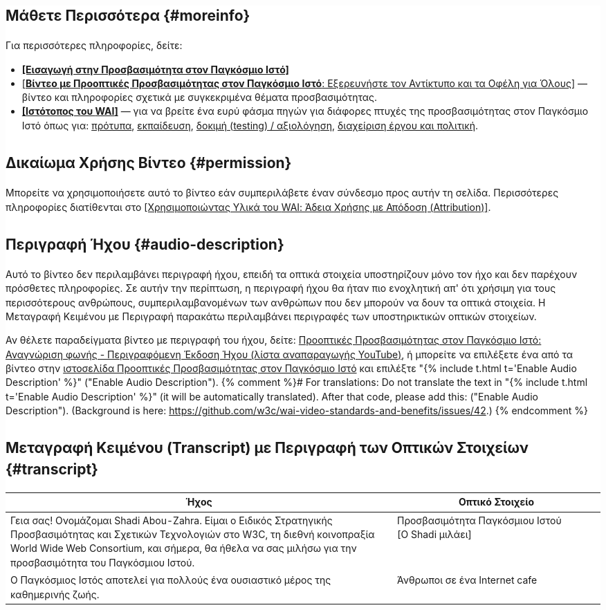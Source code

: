 ## Μάθετε Περισσότερα {#moreinfo}

Για περισσότερες πληροφορίες, δείτε:

* **[[Εισαγωγή στην Προσβασιμότητα στον Παγκόσμιο Ιστό]](/fundamentals/accessibility-intro/)**
* [[**Βίντεο με Προοπτικές Προσβασιμότητας στον Παγκόσμιο Ιστό**: Εξερευνήστε τον Αντίκτυπο και τα Οφέλη για Όλους]](/perspective-videos/) — βίντεο και πληροφορίες σχετικά με συγκεκριμένα θέματα προσβασιμότητας.
* **[[Ιστότοπος του <span lang='en'>WAI</span>]](https://www.w3.org/WAI/)** — για να βρείτε ένα ευρύ φάσμα πηγών για διάφορες πτυχές της προσβασιμότητας στον Παγκόσμιο Ιστό όπως για: [πρότυπα](/standards-guidelines/), [εκπαίδευση](/teach-advocate/), [δοκιμή (<span lang='en'>testing</span>) / αξιολόγηση](/test-evaluate/), [διαχείριση έργου και πολιτική](/planning/).

## Δικαίωμα Χρήσης Βίντεο {#permission}

Μπορείτε να χρησιμοποιήσετε αυτό το βίντεο εάν συμπεριλάβετε έναν σύνδεσμο προς αυτήν τη σελίδα. Περισσότερες πληροφορίες διατίθενται στο [[Χρησιμοποιώντας Υλικά του <span lang='en'>WAI</span>: Άδεια Χρήσης με Απόδοση (<span lang='en'>Attribution</span>)]](/about/using-wai-material/).

## Περιγραφή Ήχου {#audio-description}

Αυτό το βίντεο δεν περιλαμβάνει περιγραφή ήχου, επειδή τα οπτικά στοιχεία υποστηρίζουν μόνο τον ήχο και δεν παρέχουν πρόσθετες πληροφορίες. Σε αυτήν την περίπτωση, η περιγραφή ήχου θα ήταν πιο ενοχλητική απ' ότι χρήσιμη για τους περισσότερους ανθρώπους, συμπεριλαμβανομένων των ανθρώπων που δεν μπορούν να δουν τα οπτικά στοιχεία. Η Μεταγραφή Κειμένου με Περιγραφή παρακάτω περιλαμβάνει περιγραφές των υποστηρικτικών οπτικών στοιχείων.

Αν θέλετε παραδείγματα βίντεο με περιγραφή του ήχου, δείτε: [Προοπτικές Προσβασιμότητας στον Παγκόσμιο Ιστό: Αναγνώριση φωνής - Περιγραφόμενη Έκδοση Ήχου (λίστα αναπαραγωγής <span lang="en">YouTube</span>)](https://www.youtube.com/watch?v=21yWr7evHTs&list=PLhDEeYUfW02Qo4r2KlzagxZxhYcZADee-), ή μπορείτε να επιλέξετε ένα από τα βίντεο στην [ιστοσελίδα Προοπτικές Προσβασιμότητας στον Παγκόσμιο Ιστό](/perspective-videos/) και επιλέξτε "{% include t.html t='Enable Audio Description' %}" ("<span lang='en'>Enable Audio Description</span>").
{% comment %}# For translations: Do not translate the text in "{% include t.html t='Enable Audio Description' %}" (it will be automatically translated). After that code, please add this:
("<span lang='en'>Enable Audio Description</span>").
(Background is here:  https://github.com/w3c/wai-video-standards-and-benefits/issues/42.)
{% endcomment %}

## Μεταγραφή Κειμένου (<span lang="en">Transcript</span>) με Περιγραφή των Οπτικών Στοιχείων {#transcript}

<table>
  <thead>
    <tr>
      <th width="65%">Ήχος</th>
      <th>Οπτικό Στοιχείο</th>
    </tr>
  </thead>
  <tbody>
    <tr>
      <td>Γεια σας! Ονομάζομαι <span lang="en">Shadi Abou-Zahra</span>. Eίμαι ο Ειδικός Στρατηγικής Προσβασιμότητας και Σχετικών Τεχνολογιών στο <span lang="en">W3C</span>, τη διεθνή κοινοπραξία <span lang="en">World Wide Web Consortium</span>, και σήμερα, θα ήθελα να σας μιλήσω για την προσβασιμότητα του Παγκόσμιου Ιστού.</td>
      <td>Προσβασιμότητα Παγκόσμιου Ιστού<br>
        [Ο <span lang="en">Shadi</span> μιλάει]</td>
    </tr>
    <tr>
      <td>Ο Παγκόσμιος Ιστός αποτελεί για πολλούς ένα ουσιαστικό μέρος της καθημερινής ζωής.</td>
      <td>Άνθρωποι σε ένα <span lang="en">Internet cafe</span></td>
    </tr>
    <tr>